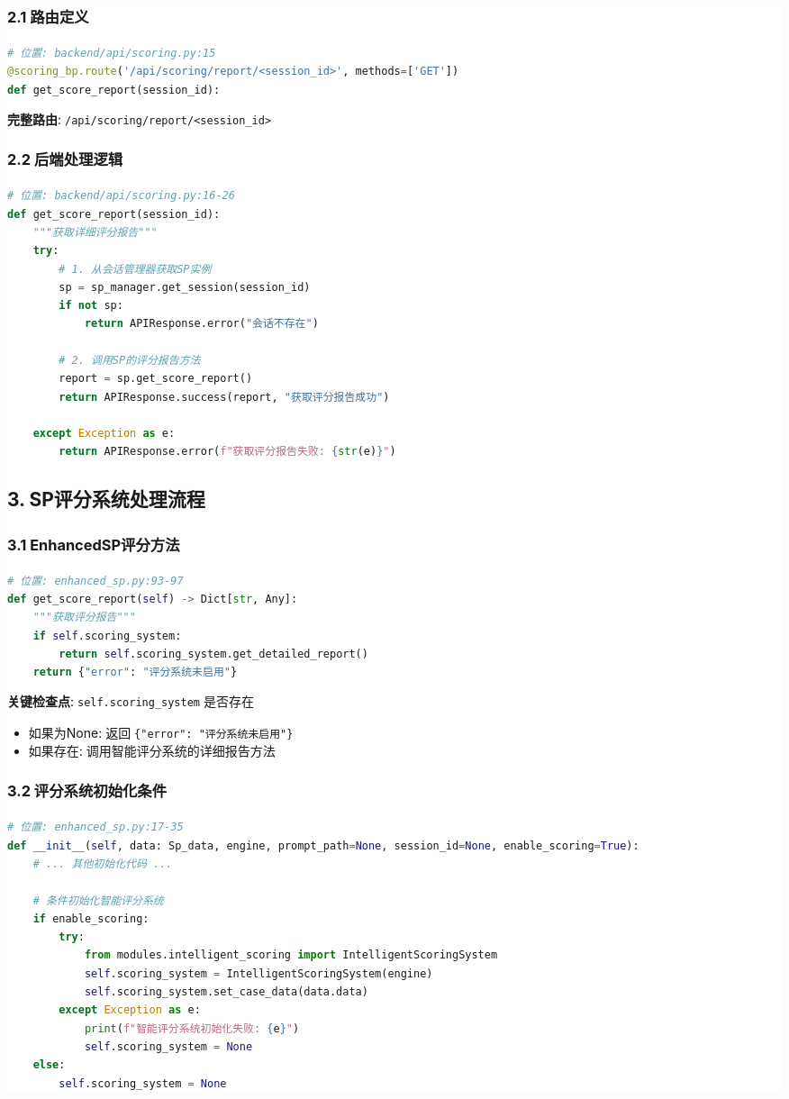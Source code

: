 ### 2.1 路由定义
```python
# 位置: backend/api/scoring.py:15
@scoring_bp.route('/api/scoring/report/<session_id>', methods=['GET'])
def get_score_report(session_id):
```

**完整路由**: `/api/scoring/report/<session_id>`

### 2.2 后端处理逻辑
```python
# 位置: backend/api/scoring.py:16-26
def get_score_report(session_id):
    """获取详细评分报告"""
    try:
        # 1. 从会话管理器获取SP实例
        sp = sp_manager.get_session(session_id)
        if not sp:
            return APIResponse.error("会话不存在")
        
        # 2. 调用SP的评分报告方法
        report = sp.get_score_report()
        return APIResponse.success(report, "获取评分报告成功")
        
    except Exception as e:
        return APIResponse.error(f"获取评分报告失败: {str(e)}")
```

## 3. SP评分系统处理流程

### 3.1 EnhancedSP评分方法
```python
# 位置: enhanced_sp.py:93-97
def get_score_report(self) -> Dict[str, Any]:
    """获取评分报告"""
    if self.scoring_system:
        return self.scoring_system.get_detailed_report()
    return {"error": "评分系统未启用"}
```

**关键检查点**: `self.scoring_system` 是否存在
- 如果为None: 返回 `{"error": "评分系统未启用"}`
- 如果存在: 调用智能评分系统的详细报告方法

### 3.2 评分系统初始化条件
```python
# 位置: enhanced_sp.py:17-35
def __init__(self, data: Sp_data, engine, prompt_path=None, session_id=None, enable_scoring=True):
    # ... 其他初始化代码 ...
    
    # 条件初始化智能评分系统
    if enable_scoring:
        try:
            from modules.intelligent_scoring import IntelligentScoringSystem
            self.scoring_system = IntelligentScoringSystem(engine)
            self.scoring_system.set_case_data(data.data)
        except Exception as e:
            print(f"智能评分系统初始化失败: {e}")
            self.scoring_system = None
    else:
        self.scoring_system = None
```
